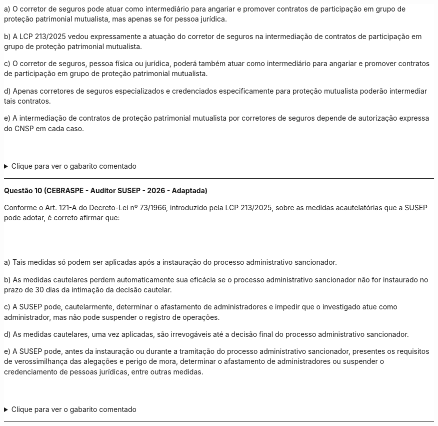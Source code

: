 a)  O corretor de seguros pode atuar como intermediário para angariar e promover contratos de participação em grupo de
proteção patrimonial mutualista, mas apenas se for pessoa jurídica.

b)  A LCP 213/2025 vedou expressamente a atuação do corretor de seguros na intermediação de contratos de participação em
grupo de proteção patrimonial mutualista.

c)  O corretor de seguros, pessoa física ou jurídica, poderá também atuar como intermediário para angariar e promover
contratos de participação em grupo de proteção patrimonial mutualista.

d)  Apenas corretores de seguros especializados e credenciados especificamente para proteção mutualista poderão
intermediar tais contratos.

e)  A intermediação de contratos de proteção patrimonial mutualista por corretores de seguros depende de autorização
expressa do CNSP em cada caso.

<br>
<br>
<details><summary>Clique para ver o gabarito comentado</summary></details>

---

<a id="cebraspe---questao-10-medidas-acautelatorias---susep"></a>
**Questão 10 (CEBRASPE - Auditor SUSEP - 2026 - Adaptada)**

Conforme o Art. 121-A do Decreto-Lei nº 73/1966, introduzido pela LCP 213/2025, sobre as medidas acautelatórias que a
SUSEP pode adotar, é correto afirmar que:

<br>
<br>

a)  Tais medidas só podem ser aplicadas após a instauração do processo administrativo sancionador.

b)  As medidas cautelares perdem automaticamente sua eficácia se o processo administrativo sancionador não for
instaurado no prazo de 30 dias da intimação da decisão cautelar.

c)  A SUSEP pode, cautelarmente, determinar o afastamento de administradores e impedir que o investigado atue como
administrador, mas não pode suspender o registro de operações.

d)  As medidas cautelares, uma vez aplicadas, são irrevogáveis até a decisão final do processo administrativo
sancionador.

e)  A SUSEP pode, antes da instauração ou durante a tramitação do processo administrativo sancionador, presentes os
requisitos de verossimilhança das alegações e perigo de mora, determinar o afastamento de administradores ou suspender o
credenciamento de pessoas jurídicas, entre outras medidas.

<br>
<br>
<details><summary>Clique para ver o gabarito comentado</summary></details>

---